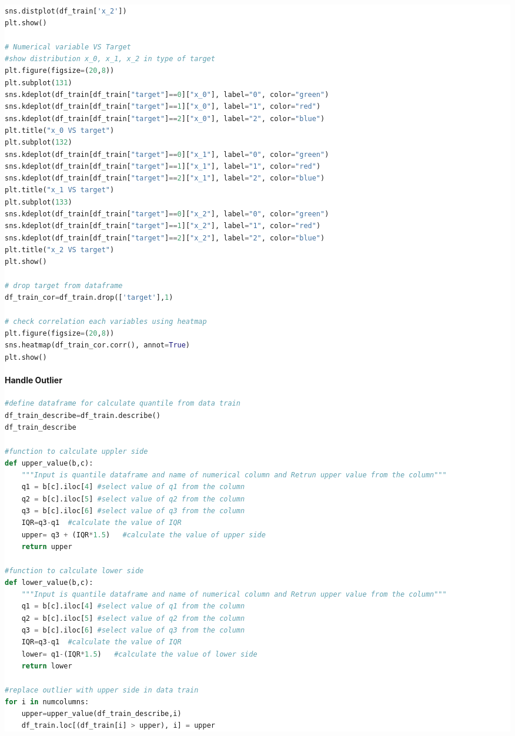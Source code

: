 ``` python
sns.distplot(df_train['x_2'])
plt.show()

# Numerical variable VS Target
#show distribution x_0, x_1, x_2 in type of target
plt.figure(figsize=(20,8))
plt.subplot(131)
sns.kdeplot(df_train[df_train["target"]==0]["x_0"], label="0", color="green")
sns.kdeplot(df_train[df_train["target"]==1]["x_0"], label="1", color="red")
sns.kdeplot(df_train[df_train["target"]==2]["x_0"], label="2", color="blue")
plt.title("x_0 VS target")
plt.subplot(132)
sns.kdeplot(df_train[df_train["target"]==0]["x_1"], label="0", color="green")
sns.kdeplot(df_train[df_train["target"]==1]["x_1"], label="1", color="red")
sns.kdeplot(df_train[df_train["target"]==2]["x_1"], label="2", color="blue")
plt.title("x_1 VS target")
plt.subplot(133)
sns.kdeplot(df_train[df_train["target"]==0]["x_2"], label="0", color="green")
sns.kdeplot(df_train[df_train["target"]==1]["x_2"], label="1", color="red")
sns.kdeplot(df_train[df_train["target"]==2]["x_2"], label="2", color="blue")
plt.title("x_2 VS target")
plt.show()

# drop target from dataframe
df_train_cor=df_train.drop(['target'],1)

# check correlation each variables using heatmap
plt.figure(figsize=(20,8))
sns.heatmap(df_train_cor.corr(), annot=True)
plt.show()
```
#### Handle Outlier
``` python
#define dataframe for calculate quantile from data train
df_train_describe=df_train.describe()
df_train_describe

#function to calculate uppler side
def upper_value(b,c):
    """Input is quantile dataframe and name of numerical column and Retrun upper value from the column"""
    q1 = b[c].iloc[4] #select value of q1 from the column
    q2 = b[c].iloc[5] #select value of q2 from the column
    q3 = b[c].iloc[6] #select value of q3 from the column
    IQR=q3-q1  #calculate the value of IQR
    upper= q3 + (IQR*1.5)   #calculate the value of upper side
    return upper

#function to calculate lower side
def lower_value(b,c):
    """Input is quantile dataframe and name of numerical column and Retrun upper value from the column"""
    q1 = b[c].iloc[4] #select value of q1 from the column
    q2 = b[c].iloc[5] #select value of q2 from the column
    q3 = b[c].iloc[6] #select value of q3 from the column
    IQR=q3-q1  #calculate the value of IQR
    lower= q1-(IQR*1.5)   #calculate the value of lower side
    return lower

#replace outlier with upper side in data train
for i in numcolumns:
    upper=upper_value(df_train_describe,i)
    df_train.loc[(df_train[i] > upper), i] = upper
```